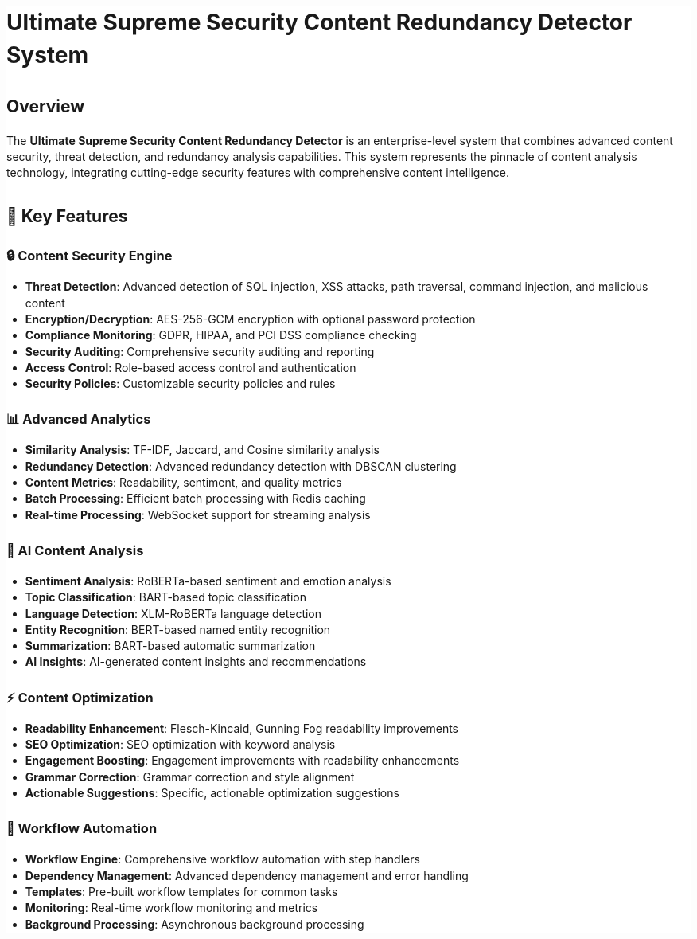 # Ultimate Supreme Security Content Redundancy Detector System

## Overview

The **Ultimate Supreme Security Content Redundancy Detector** is an enterprise-level system that combines advanced content security, threat detection, and redundancy analysis capabilities. This system represents the pinnacle of content analysis technology, integrating cutting-edge security features with comprehensive content intelligence.

## 🚀 Key Features

### 🔒 Content Security Engine
- **Threat Detection**: Advanced detection of SQL injection, XSS attacks, path traversal, command injection, and malicious content
- **Encryption/Decryption**: AES-256-GCM encryption with optional password protection
- **Compliance Monitoring**: GDPR, HIPAA, and PCI DSS compliance checking
- **Security Auditing**: Comprehensive security auditing and reporting
- **Access Control**: Role-based access control and authentication
- **Security Policies**: Customizable security policies and rules

### 📊 Advanced Analytics
- **Similarity Analysis**: TF-IDF, Jaccard, and Cosine similarity analysis
- **Redundancy Detection**: Advanced redundancy detection with DBSCAN clustering
- **Content Metrics**: Readability, sentiment, and quality metrics
- **Batch Processing**: Efficient batch processing with Redis caching
- **Real-time Processing**: WebSocket support for streaming analysis

### 🤖 AI Content Analysis
- **Sentiment Analysis**: RoBERTa-based sentiment and emotion analysis
- **Topic Classification**: BART-based topic classification
- **Language Detection**: XLM-RoBERTa language detection
- **Entity Recognition**: BERT-based named entity recognition
- **Summarization**: BART-based automatic summarization
- **AI Insights**: AI-generated content insights and recommendations

### ⚡ Content Optimization
- **Readability Enhancement**: Flesch-Kincaid, Gunning Fog readability improvements
- **SEO Optimization**: SEO optimization with keyword analysis
- **Engagement Boosting**: Engagement improvements with readability enhancements
- **Grammar Correction**: Grammar correction and style alignment
- **Actionable Suggestions**: Specific, actionable optimization suggestions

### 🔄 Workflow Automation
- **Workflow Engine**: Comprehensive workflow automation with step handlers
- **Dependency Management**: Advanced dependency management and error handling
- **Templates**: Pre-built workflow templates for common tasks
- **Monitoring**: Real-time workflow monitoring and metrics
- **Background Processing**: Asynchronous background processing
